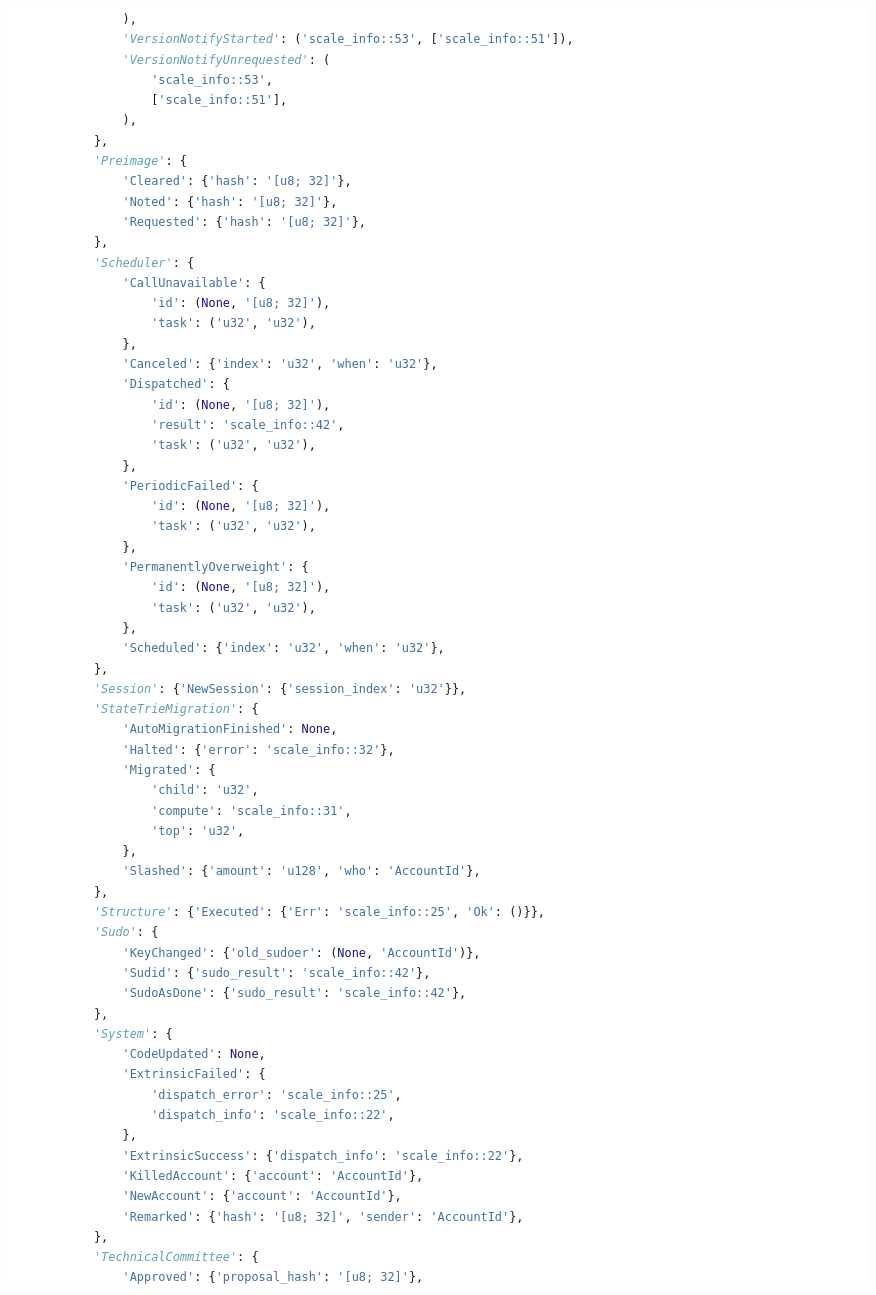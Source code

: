 ```python
                ),
                'VersionNotifyStarted': ('scale_info::53', ['scale_info::51']),
                'VersionNotifyUnrequested': (
                    'scale_info::53',
                    ['scale_info::51'],
                ),
            },
            'Preimage': {
                'Cleared': {'hash': '[u8; 32]'},
                'Noted': {'hash': '[u8; 32]'},
                'Requested': {'hash': '[u8; 32]'},
            },
            'Scheduler': {
                'CallUnavailable': {
                    'id': (None, '[u8; 32]'),
                    'task': ('u32', 'u32'),
                },
                'Canceled': {'index': 'u32', 'when': 'u32'},
                'Dispatched': {
                    'id': (None, '[u8; 32]'),
                    'result': 'scale_info::42',
                    'task': ('u32', 'u32'),
                },
                'PeriodicFailed': {
                    'id': (None, '[u8; 32]'),
                    'task': ('u32', 'u32'),
                },
                'PermanentlyOverweight': {
                    'id': (None, '[u8; 32]'),
                    'task': ('u32', 'u32'),
                },
                'Scheduled': {'index': 'u32', 'when': 'u32'},
            },
            'Session': {'NewSession': {'session_index': 'u32'}},
            'StateTrieMigration': {
                'AutoMigrationFinished': None,
                'Halted': {'error': 'scale_info::32'},
                'Migrated': {
                    'child': 'u32',
                    'compute': 'scale_info::31',
                    'top': 'u32',
                },
                'Slashed': {'amount': 'u128', 'who': 'AccountId'},
            },
            'Structure': {'Executed': {'Err': 'scale_info::25', 'Ok': ()}},
            'Sudo': {
                'KeyChanged': {'old_sudoer': (None, 'AccountId')},
                'Sudid': {'sudo_result': 'scale_info::42'},
                'SudoAsDone': {'sudo_result': 'scale_info::42'},
            },
            'System': {
                'CodeUpdated': None,
                'ExtrinsicFailed': {
                    'dispatch_error': 'scale_info::25',
                    'dispatch_info': 'scale_info::22',
                },
                'ExtrinsicSuccess': {'dispatch_info': 'scale_info::22'},
                'KilledAccount': {'account': 'AccountId'},
                'NewAccount': {'account': 'AccountId'},
                'Remarked': {'hash': '[u8; 32]', 'sender': 'AccountId'},
            },
            'TechnicalCommittee': {
                'Approved': {'proposal_hash': '[u8; 32]'},
```